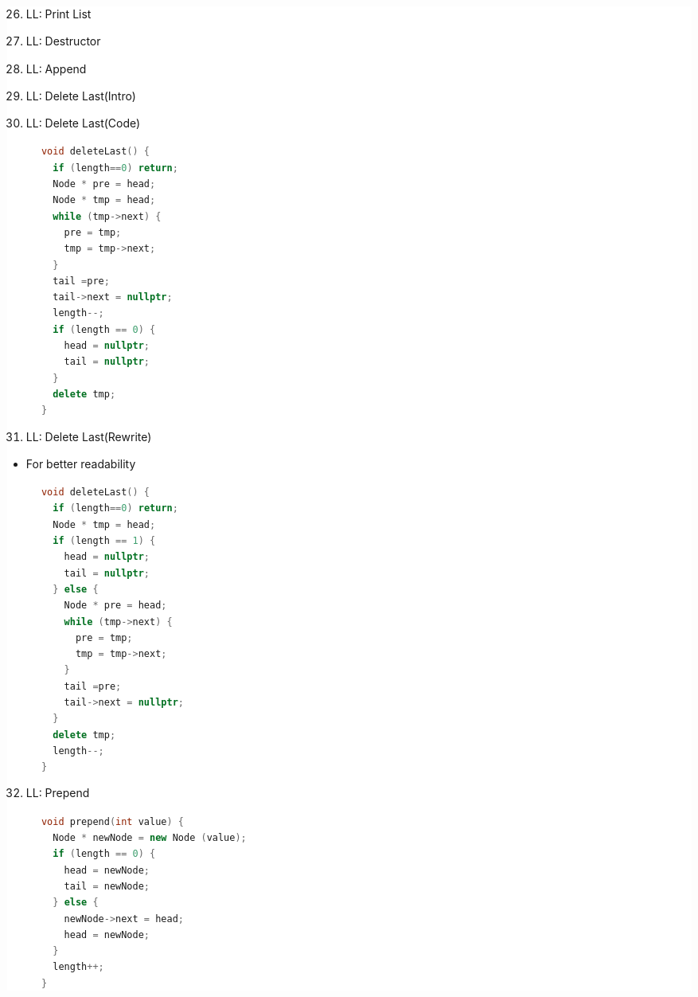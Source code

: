 26. LL: Print List

27. LL: Destructor

28. LL: Append

29. LL: Delete Last(Intro)

30. LL: Delete Last(Code)
```cpp
      void deleteLast() {
        if (length==0) return;
        Node * pre = head;
        Node * tmp = head;
        while (tmp->next) {
          pre = tmp;
          tmp = tmp->next;
        }
        tail =pre;
        tail->next = nullptr;
        length--;
        if (length == 0) {
          head = nullptr;
          tail = nullptr;
        }
        delete tmp;
      }
```

31. LL: Delete Last(Rewrite)
- For better readability
```cpp
      void deleteLast() {
        if (length==0) return;
        Node * tmp = head;
        if (length == 1) {
          head = nullptr;
          tail = nullptr;
        } else {
          Node * pre = head;
          while (tmp->next) {
            pre = tmp;
            tmp = tmp->next;
          }
          tail =pre;
          tail->next = nullptr;
        }
        delete tmp;
        length--;
      }
```

32. LL: Prepend
```cpp
      void prepend(int value) {
        Node * newNode = new Node (value);
        if (length == 0) {
          head = newNode;
          tail = newNode;
        } else {
          newNode->next = head;
          head = newNode;
        }
        length++;
      }
```
